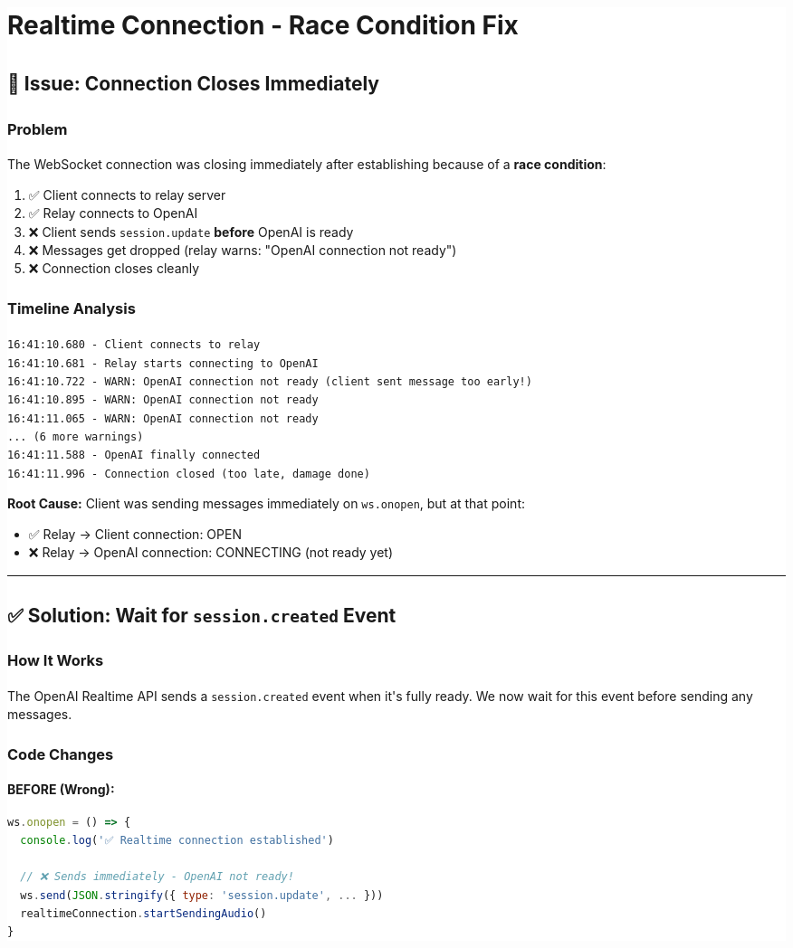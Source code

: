 # Realtime Connection - Race Condition Fix

## 🐛 Issue: Connection Closes Immediately

### Problem

The WebSocket connection was closing immediately after establishing because of a **race condition**:

1. ✅ Client connects to relay server
2. ✅ Relay connects to OpenAI
3. ❌ Client sends `session.update` **before** OpenAI is ready
4. ❌ Messages get dropped (relay warns: "OpenAI connection not ready")
5. ❌ Connection closes cleanly

### Timeline Analysis

```
16:41:10.680 - Client connects to relay
16:41:10.681 - Relay starts connecting to OpenAI
16:41:10.722 - WARN: OpenAI connection not ready (client sent message too early!)
16:41:10.895 - WARN: OpenAI connection not ready
16:41:11.065 - WARN: OpenAI connection not ready
... (6 more warnings)
16:41:11.588 - OpenAI finally connected
16:41:11.996 - Connection closed (too late, damage done)
```

**Root Cause:** Client was sending messages immediately on `ws.onopen`, but at that point:
- ✅ Relay → Client connection: OPEN
- ❌ Relay → OpenAI connection: CONNECTING (not ready yet)

---

## ✅ Solution: Wait for `session.created` Event

### How It Works

The OpenAI Realtime API sends a `session.created` event when it's fully ready. We now wait for this event before sending any messages.

### Code Changes

**BEFORE (Wrong):**
```javascript
ws.onopen = () => {
  console.log('✅ Realtime connection established')
  
  // ❌ Sends immediately - OpenAI not ready!
  ws.send(JSON.stringify({ type: 'session.update', ... }))
  realtimeConnection.startSendingAudio()
}
```
